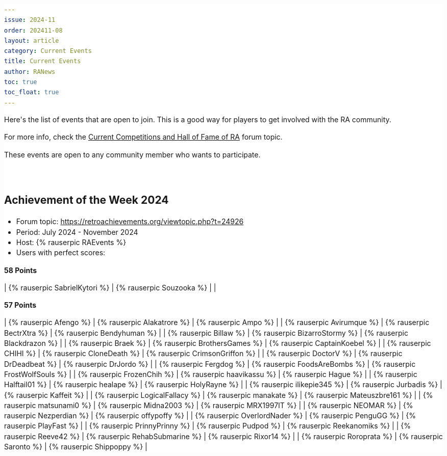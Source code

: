 ```yaml
---
issue: 2024-11
order: 202411-08
layout: article
category: Current Events
title: Current Events
author: RANews
toc: true
toc_float: true
---
```


Here's the list of events that are open to join. This is a good way for players to get involved with the RA community.

For more info, check the [Current Competitions and Hall of Fame of RA](https://retroachievements.org/viewtopic.php?t=9014) forum topic.

These events are open to any community member who wants to participate.

<br clear="right">

## Achievement of the Week 2024

- Forum topic: <https://retroachievements.org/viewtopic.php?t=24926>
- Period: July 2024 - November 2024
- Host: {% rauserpic RAEvents %}
- Users with perfect scores:

**58 Points**

| {% rauserpic SabrielKytori %} | {% rauserpic Souzooka %} |     |

**57 Points**

| {% rauserpic Afengo %}         | {% rauserpic Alakatrore %}     | {% rauserpic Ampo %}           |
| {% rauserpic Avirumque %}      | {% rauserpic BectrXtra %}      | {% rauserpic Bendyhuman %}     |
| {% rauserpic Billaw %}         | {% rauserpic BizarroStormy %}  | {% rauserpic Blackdrazon %}    |
| {% rauserpic Braek %}          | {% rauserpic BrothersGames %}  | {% rauserpic CaptainKoebel %}  |
| {% rauserpic CHIHI %}          | {% rauserpic CloneDeath %}     | {% rauserpic CrimsonGriffon %} |
| {% rauserpic DoctorV %}        | {% rauserpic DrDeadbeat %}     | {% rauserpic DrJordo %}        |
| {% rauserpic Fergdog %}        | {% rauserpic FoodsAreBombs %}  | {% rauserpic FrostWolfSouls %} |
| {% rauserpic FrozenChih %}     | {% rauserpic haavikassu %}     | {% rauserpic Hague %}          |
| {% rauserpic Halftail01 %}     | {% rauserpic healape %}        | {% rauserpic HolyRayne %}      |
| {% rauserpic ilikepie345 %}    | {% rauserpic Jurbadis %}       | {% rauserpic Kaffeit %}        |
| {% rauserpic LogicalFallacy %} | {% rauserpic manakate %}       | {% rauserpic Mateuszbre161 %}  |
| {% rauserpic matsunami0 %}     | {% rauserpic Midna2003 %}      | {% rauserpic MRX1997IT %}      |
| {% rauserpic NEOMAR %}         | {% rauserpic Nezperdian %}     | {% rauserpic offypoffy %}      |
| {% rauserpic OverlordNader %}  | {% rauserpic PenguGG %}        | {% rauserpic PlayFast %}       |
| {% rauserpic PrinnyPrinny %}   | {% rauserpic Pudpod %}         | {% rauserpic Reekanomiks %}    |
| {% rauserpic Reeve42 %}        | {% rauserpic RehabSubmarine %} | {% rauserpic Rixor14 %}        |
| {% rauserpic Roroprata %}      | {% rauserpic Saronto %}        | {% rauserpic Shippoppy %}      |